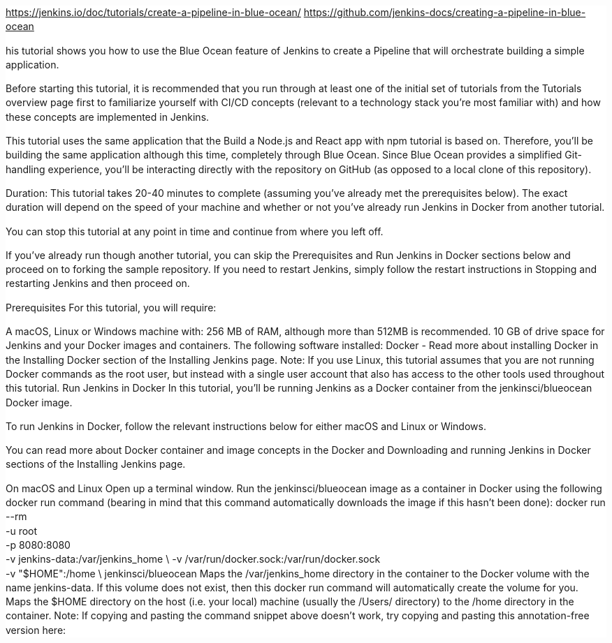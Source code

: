 

https://jenkins.io/doc/tutorials/create-a-pipeline-in-blue-ocean/
https://github.com/jenkins-docs/creating-a-pipeline-in-blue-ocean


his tutorial shows you how to use the Blue Ocean feature of Jenkins to create a Pipeline that will orchestrate building a simple application.

Before starting this tutorial, it is recommended that you run through at least one of the initial set of tutorials from the Tutorials overview page first to familiarize yourself with CI/CD concepts (relevant to a technology stack you’re most familiar with) and how these concepts are implemented in Jenkins.

This tutorial uses the same application that the Build a Node.js and React app with npm tutorial is based on. Therefore, you’ll be building the same application although this time, completely through Blue Ocean. Since Blue Ocean provides a simplified Git-handling experience, you’ll be interacting directly with the repository on GitHub (as opposed to a local clone of this repository).

Duration: This tutorial takes 20-40 minutes to complete (assuming you’ve already met the prerequisites below). The exact duration will depend on the speed of your machine and whether or not you’ve already run Jenkins in Docker from another tutorial.

You can stop this tutorial at any point in time and continue from where you left off.

If you’ve already run though another tutorial, you can skip the Prerequisites and Run Jenkins in Docker sections below and proceed on to forking the sample repository. If you need to restart Jenkins, simply follow the restart instructions in Stopping and restarting Jenkins and then proceed on.

Prerequisites
For this tutorial, you will require:

A macOS, Linux or Windows machine with:
256 MB of RAM, although more than 512MB is recommended.
10 GB of drive space for Jenkins and your Docker images and containers.
The following software installed:
Docker - Read more about installing Docker in the Installing Docker section of the Installing Jenkins page.
Note: If you use Linux, this tutorial assumes that you are not running Docker commands as the root user, but instead with a single user account that also has access to the other tools used throughout this tutorial.
Run Jenkins in Docker
In this tutorial, you’ll be running Jenkins as a Docker container from the jenkinsci/blueocean Docker image.

To run Jenkins in Docker, follow the relevant instructions below for either macOS and Linux or Windows.

You can read more about Docker container and image concepts in the Docker and Downloading and running Jenkins in Docker sections of the Installing Jenkins page.

On macOS and Linux
Open up a terminal window.
Run the jenkinsci/blueocean image as a container in Docker using the following docker run command (bearing in mind that this command automatically downloads the image if this hasn’t been done):
docker run \
  --rm \
  -u root \
  -p 8080:8080 \
  -v jenkins-data:/var/jenkins_home \ 
  -v /var/run/docker.sock:/var/run/docker.sock \
  -v "$HOME":/home \ 
  jenkinsci/blueocean
Maps the /var/jenkins_home directory in the container to the Docker volume with the name jenkins-data. If this volume does not exist, then this docker run command will automatically create the volume for you.
Maps the $HOME directory on the host (i.e. your local) machine (usually the /Users/<your-username> directory) to the /home directory in the container.
Note: If copying and pasting the command snippet above doesn’t work, try copying and pasting this annotation-free version here: